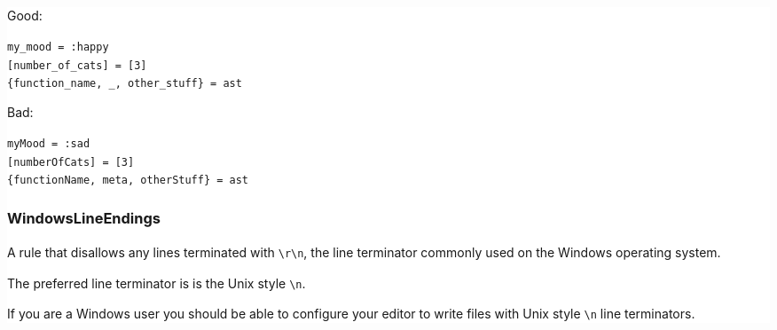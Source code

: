 Good:

    my_mood = :happy
    [number_of_cats] = [3]
    {function_name, _, other_stuff} = ast

Bad:

    myMood = :sad
    [numberOfCats] = [3]
    {functionName, meta, otherStuff} = ast


### WindowsLineEndings

A rule that disallows any lines terminated with `\r\n`, the line terminator
commonly used on the Windows operating system.

The preferred line terminator is is the Unix style `\n`.

If you are a Windows user you should be able to configure your editor to
write files with Unix style `\n` line terminators.


